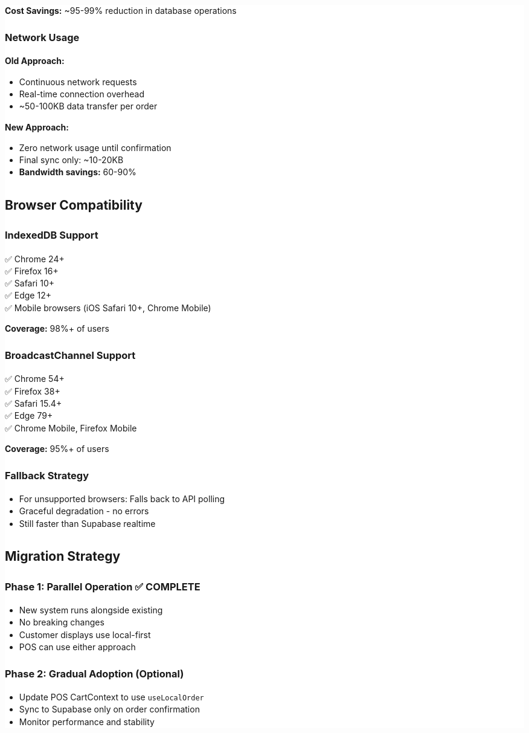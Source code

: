**Cost Savings:** ~95-99% reduction in database operations

### Network Usage

**Old Approach:**
- Continuous network requests
- Real-time connection overhead
- ~50-100KB data transfer per order

**New Approach:**
- Zero network usage until confirmation
- Final sync only: ~10-20KB
- **Bandwidth savings:** 60-90%

## Browser Compatibility

### IndexedDB Support
✅ Chrome 24+  
✅ Firefox 16+  
✅ Safari 10+  
✅ Edge 12+  
✅ Mobile browsers (iOS Safari 10+, Chrome Mobile)

**Coverage:** 98%+ of users

### BroadcastChannel Support
✅ Chrome 54+  
✅ Firefox 38+  
✅ Safari 15.4+  
✅ Edge 79+  
✅ Chrome Mobile, Firefox Mobile

**Coverage:** 95%+ of users

### Fallback Strategy
- For unsupported browsers: Falls back to API polling
- Graceful degradation - no errors
- Still faster than Supabase realtime

## Migration Strategy

### Phase 1: Parallel Operation ✅ COMPLETE
- New system runs alongside existing
- No breaking changes
- Customer displays use local-first
- POS can use either approach

### Phase 2: Gradual Adoption (Optional)
- Update POS CartContext to use `useLocalOrder`
- Sync to Supabase only on order confirmation
- Monitor performance and stability

